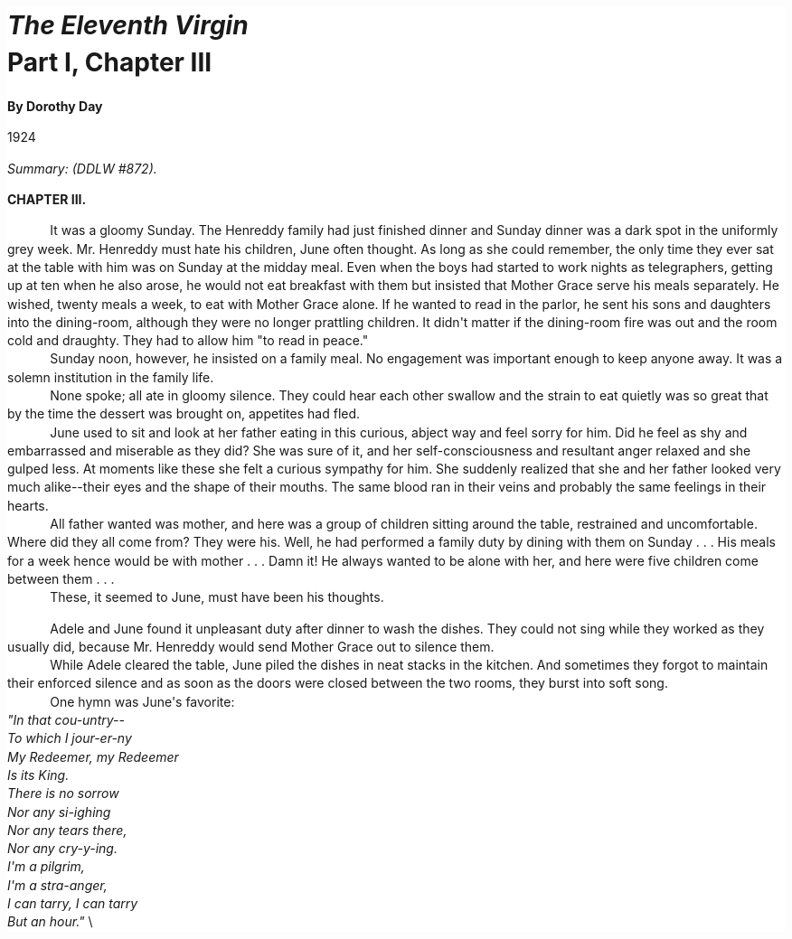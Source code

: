 *The Eleventh Virgin* \
 Part I, Chapter III
=======================

**By Dorothy Day**

1924

*Summary: (DDLW \#872).*

**CHAPTER III.**

            It was a gloomy Sunday. The Henreddy family had just
finished dinner and Sunday dinner was a dark spot in the uniformly grey
week. Mr. Henreddy must hate his children, June often thought. As long
as she could remember, the only time they ever sat at the table with him
was on Sunday at the midday meal. Even when the boys had started to work
nights as telegraphers, getting up at ten when he also arose, he would
not eat breakfast with them but insisted that Mother Grace serve his
meals separately. He wished, twenty meals a week, to eat with Mother
Grace alone. If he wanted to read in the parlor, he sent his sons and
daughters into the dining-room, although they were no longer prattling
children. It didn't matter if the dining-room fire was out and the room
cold and draughty. They had to allow him "to read in peace."\
             Sunday noon, however, he insisted on a family meal. No
engagement was important enough to keep anyone away. It was a solemn
institution in the family life.\
             None spoke; all ate in gloomy silence. They could hear each
other swallow and the strain to eat quietly was so great that by the
time the dessert was brought on, appetites had fled.\
             June used to sit and look at her father eating in this
curious, abject way and feel sorry for him. Did he feel as shy and
embarrassed and miserable as they did? She was sure of it, and her
self-consciousness and resultant anger relaxed and she gulped less. At
moments like these she felt a curious sympathy for him. She suddenly
realized that she and her father looked very much alike--their eyes and
the shape of their mouths. The same blood ran in their veins and
probably the same feelings in their hearts.\
             All father wanted was mother, and here was a group of
children sitting around the table, restrained and uncomfortable. Where
did they all come from? They were his. Well, he had performed a family
duty by dining with them on Sunday . . . His meals for a week hence
would be with mother . . . Damn it! He always wanted to be alone with
her, and here were five children come between them . . .\
             These, it seemed to June, must have been his thoughts.

            Adele and June found it unpleasant duty after dinner to wash
the dishes. They could not sing while they worked as they usually did,
because Mr. Henreddy would send Mother Grace out to silence them.\
             While Adele cleared the table, June piled the dishes in
neat stacks in the kitchen. And sometimes they forgot to maintain their
enforced silence and as soon as the doors were closed between the two
rooms, they burst into soft song.\
             One hymn was June's favorite:\
 *"In that cou-untry--*\
 *To which I jour-er-ny*\
 *My Redeemer, my Redeemer*\
 *Is its King.*\
 *There is no sorrow*\
 *Nor any si-ighing*\
 *Nor any tears there,*\
 *Nor any cry-y-ing.*\
 *I'm a pilgrim,*\
 *I'm a stra-anger,*\
 *I can tarry, I can tarry*\
 *But an hour."* \